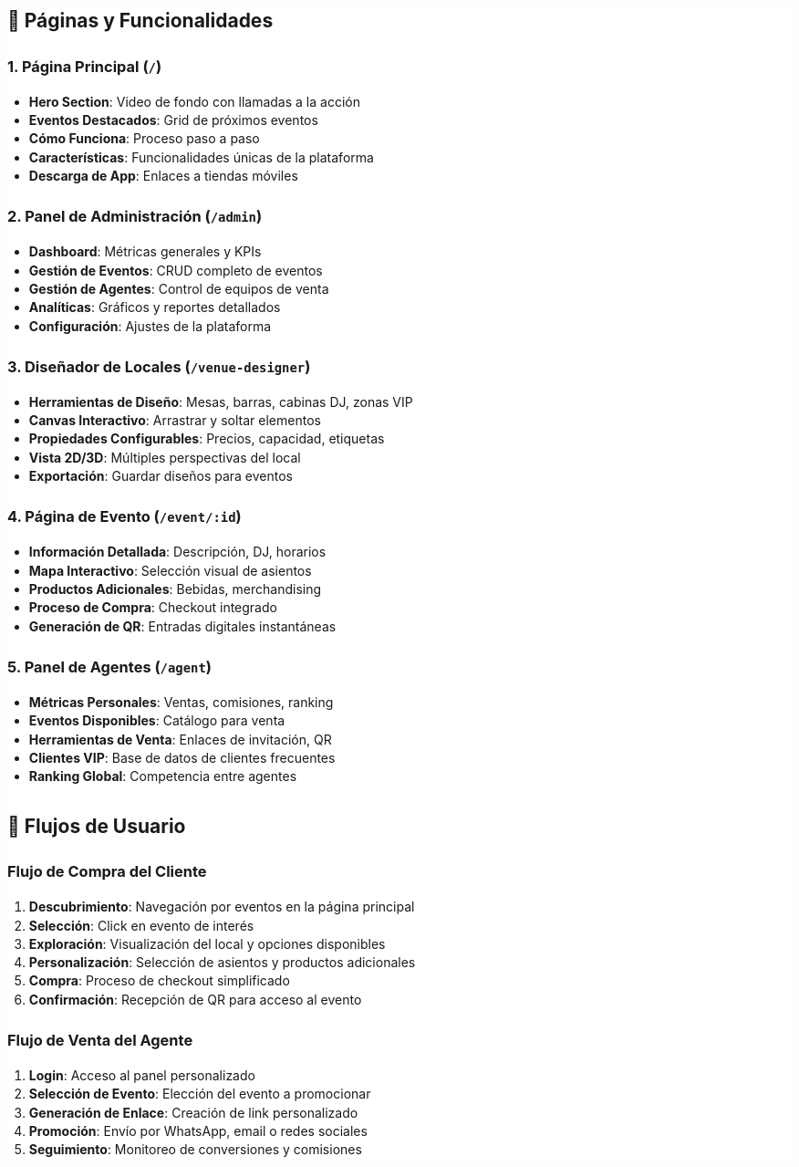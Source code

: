 ## 🎨 Páginas y Funcionalidades

### 1. Página Principal (`/`)
- **Hero Section**: Video de fondo con llamadas a la acción
- **Eventos Destacados**: Grid de próximos eventos
- **Cómo Funciona**: Proceso paso a paso
- **Características**: Funcionalidades únicas de la plataforma
- **Descarga de App**: Enlaces a tiendas móviles

### 2. Panel de Administración (`/admin`)
- **Dashboard**: Métricas generales y KPIs
- **Gestión de Eventos**: CRUD completo de eventos
- **Gestión de Agentes**: Control de equipos de venta
- **Analíticas**: Gráficos y reportes detallados
- **Configuración**: Ajustes de la plataforma

### 3. Diseñador de Locales (`/venue-designer`)
- **Herramientas de Diseño**: Mesas, barras, cabinas DJ, zonas VIP
- **Canvas Interactivo**: Arrastrar y soltar elementos
- **Propiedades Configurables**: Precios, capacidad, etiquetas
- **Vista 2D/3D**: Múltiples perspectivas del local
- **Exportación**: Guardar diseños para eventos

### 4. Página de Evento (`/event/:id`)
- **Información Detallada**: Descripción, DJ, horarios
- **Mapa Interactivo**: Selección visual de asientos
- **Productos Adicionales**: Bebidas, merchandising
- **Proceso de Compra**: Checkout integrado
- **Generación de QR**: Entradas digitales instantáneas

### 5. Panel de Agentes (`/agent`)
- **Métricas Personales**: Ventas, comisiones, ranking
- **Eventos Disponibles**: Catálogo para venta
- **Herramientas de Venta**: Enlaces de invitación, QR
- **Clientes VIP**: Base de datos de clientes frecuentes
- **Ranking Global**: Competencia entre agentes

## 🎯 Flujos de Usuario

### Flujo de Compra del Cliente
1. **Descubrimiento**: Navegación por eventos en la página principal
2. **Selección**: Click en evento de interés
3. **Exploración**: Visualización del local y opciones disponibles
4. **Personalización**: Selección de asientos y productos adicionales
5. **Compra**: Proceso de checkout simplificado
6. **Confirmación**: Recepción de QR para acceso al evento

### Flujo de Venta del Agente
1. **Login**: Acceso al panel personalizado
2. **Selección de Evento**: Elección del evento a promocionar
3. **Generación de Enlace**: Creación de link personalizado
4. **Promoción**: Envío por WhatsApp, email o redes sociales
5. **Seguimiento**: Monitoreo de conversiones y comisiones

